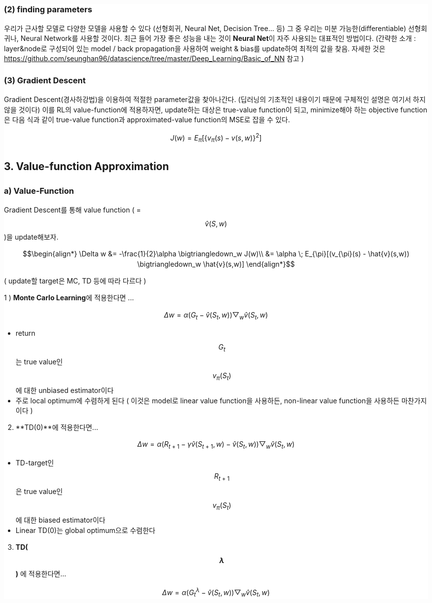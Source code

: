 

### (2) finding parameters
우리가 근사할 모델로 다양한 모델을 사용할 수 있다 (선형회귀, Neural Net, Decision Tree... 등) 그 중 우리는 미분 가능한(differentiable) 선형회귀나, Neural Network를 사용할 것이다. 최근 들어 가장 좋은 성능을 내는 것이 **Neural Net**이 자주 사용되는 대표적인 방법이다. (간략한 소개 : layer&node로 구성되어 있는 model / back propagation을 사용하여 weight & bias를 update하여 최적의 값을 찾음. 자세한 것은 https://github.com/seunghan96/datascience/tree/master/Deep_Learning/Basic_of_NN 참고 ) 



### (3) Gradient Descent
Gradient Descent(경사하강법)을 이용하여 적절한 parameter값을 찾아나간다. (딥러닝의 기초적인 내용이기 때문에 구체적인 설명은 여기서 하지 않을 것이다) 이를 RL의 value-function에 적용하자면, update하는 대상은 true-value function이 되고, minimize해야 하는 objective function은 다음 식과 같이 true-value function과 approximated-value function의 MSE로 잡을 수 있다. 

$$J(w) = E_{\pi}[\{v_{\pi}(s) - v(s,w)\}^2]$$



## 3. Value-function Approximation

### a) Value-Function

Gradient Descent를 통해 value function ( = $$\hat{v}(S,w)$$ )을 update해보자.

$$\begin{align*}
\Delta w &= -\frac{1}{2}\alpha \bigtriangledown_w J(w)\\
&= \alpha \; E_{\pi}[(v_{\pi}(s) - \hat{v}(s,w)) \bigtriangledown_w \hat{v}(s,w)]
\end{align*}$$


( update할 target은 MC, TD 등에 따라 다르다 )



1 ) **Monte Carlo Learning**에 적용한다면 ...

$$\Delta w = \alpha (G_t -\hat{v}(S_t,w)) \bigtriangledown_w 
\hat{v}(S_t,w)$$

- return $$G_t$$는 true value인 $$v_{\pi} (S_t)$$에 대한 unbiased estimator이다
- 주로 local optimum에 수렴하게 된다 ( 이것은 model로 linear value function을 사용하든, non-linear value function을 사용하든 마찬가지이다 )



2) **TD(0)**에 적용한다면...

$$\Delta w = \alpha (R_{t+1}-\gamma \hat{v}(S_{t+1},w) - \hat{v}(S_t,w)) \bigtriangledown_w \hat{v}(S_t,w)$$

- TD-target인 $$R_{t+1}$$은 true value인 $$v_{\pi} (S_t)$$에 대한 biased estimator이다
- Linear TD(0)는 global optimum으로 수렴한다



3) **TD($$\lambda$$)** 에 적용한다면...

$$\Delta w = \alpha (G_t^{\lambda} -\hat{v}(S_t,w)) \bigtriangledown_w 
\hat{v}(S_t,w)$$
